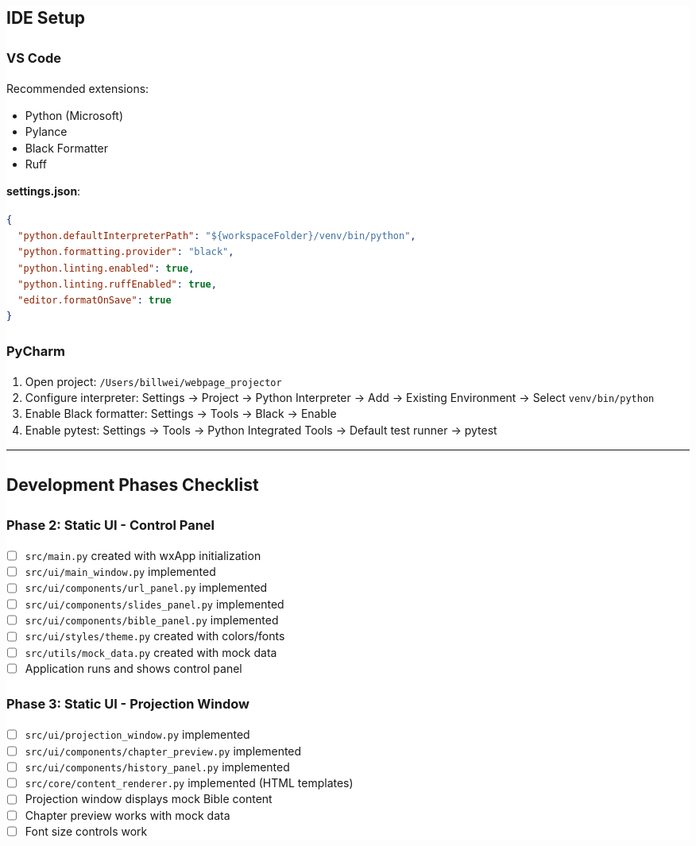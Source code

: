 
## IDE Setup

### VS Code

Recommended extensions:
- Python (Microsoft)
- Pylance
- Black Formatter
- Ruff

**settings.json**:
```json
{
  "python.defaultInterpreterPath": "${workspaceFolder}/venv/bin/python",
  "python.formatting.provider": "black",
  "python.linting.enabled": true,
  "python.linting.ruffEnabled": true,
  "editor.formatOnSave": true
}
```

### PyCharm

1. Open project: `/Users/billwei/webpage_projector`
2. Configure interpreter: Settings → Project → Python Interpreter → Add → Existing Environment → Select `venv/bin/python`
3. Enable Black formatter: Settings → Tools → Black → Enable
4. Enable pytest: Settings → Tools → Python Integrated Tools → Default test runner → pytest

---

## Development Phases Checklist

### Phase 2: Static UI - Control Panel
- [ ] `src/main.py` created with wxApp initialization
- [ ] `src/ui/main_window.py` implemented
- [ ] `src/ui/components/url_panel.py` implemented
- [ ] `src/ui/components/slides_panel.py` implemented
- [ ] `src/ui/components/bible_panel.py` implemented
- [ ] `src/ui/styles/theme.py` created with colors/fonts
- [ ] `src/utils/mock_data.py` created with mock data
- [ ] Application runs and shows control panel

### Phase 3: Static UI - Projection Window
- [ ] `src/ui/projection_window.py` implemented
- [ ] `src/ui/components/chapter_preview.py` implemented
- [ ] `src/ui/components/history_panel.py` implemented
- [ ] `src/core/content_renderer.py` implemented (HTML templates)
- [ ] Projection window displays mock Bible content
- [ ] Chapter preview works with mock data
- [ ] Font size controls work
